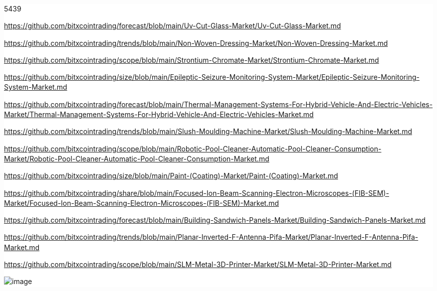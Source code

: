5439</p><p><a href="https://github.com/bitxcointrading/forecast/blob/main/Uv-Cut-Glass-Market/Uv-Cut-Glass-Market.md">https://github.com/bitxcointrading/forecast/blob/main/Uv-Cut-Glass-Market/Uv-Cut-Glass-Market.md</a></p><p><a href="https://github.com/bitxcointrading/trends/blob/main/Non-Woven-Dressing-Market/Non-Woven-Dressing-Market.md">https://github.com/bitxcointrading/trends/blob/main/Non-Woven-Dressing-Market/Non-Woven-Dressing-Market.md</a></p><p><a href="https://github.com/bitxcointrading/scope/blob/main/Strontium-Chromate-Market/Strontium-Chromate-Market.md">https://github.com/bitxcointrading/scope/blob/main/Strontium-Chromate-Market/Strontium-Chromate-Market.md</a></p><p><a href="https://github.com/bitxcointrading/size/blob/main/Epileptic-Seizure-Monitoring-System-Market/Epileptic-Seizure-Monitoring-System-Market.md">https://github.com/bitxcointrading/size/blob/main/Epileptic-Seizure-Monitoring-System-Market/Epileptic-Seizure-Monitoring-System-Market.md</a></p><p><a href="https://github.com/bitxcointrading/forecast/blob/main/Thermal-Management-Systems-For-Hybrid-Vehicle-And-Electric-Vehicles-Market/Thermal-Management-Systems-For-Hybrid-Vehicle-And-Electric-Vehicles-Market.md">https://github.com/bitxcointrading/forecast/blob/main/Thermal-Management-Systems-For-Hybrid-Vehicle-And-Electric-Vehicles-Market/Thermal-Management-Systems-For-Hybrid-Vehicle-And-Electric-Vehicles-Market.md</a></p><p><a href="https://github.com/bitxcointrading/trends/blob/main/Slush-Moulding-Machine-Market/Slush-Moulding-Machine-Market.md">https://github.com/bitxcointrading/trends/blob/main/Slush-Moulding-Machine-Market/Slush-Moulding-Machine-Market.md</a></p><p><a href="https://github.com/bitxcointrading/scope/blob/main/Robotic-Pool-Cleaner-Automatic-Pool-Cleaner-Consumption-Market/Robotic-Pool-Cleaner-Automatic-Pool-Cleaner-Consumption-Market.md">https://github.com/bitxcointrading/scope/blob/main/Robotic-Pool-Cleaner-Automatic-Pool-Cleaner-Consumption-Market/Robotic-Pool-Cleaner-Automatic-Pool-Cleaner-Consumption-Market.md</a></p><p><a href="https://github.com/bitxcointrading/size/blob/main/Paint-(Coating)-Market/Paint-(Coating)-Market.md">https://github.com/bitxcointrading/size/blob/main/Paint-(Coating)-Market/Paint-(Coating)-Market.md</a></p><p><a href="https://github.com/bitxcointrading/share/blob/main/Focused-Ion-Beam-Scanning-Electron-Microscopes-(FIB-SEM)-Market/Focused-Ion-Beam-Scanning-Electron-Microscopes-(FIB-SEM)-Market.md">https://github.com/bitxcointrading/share/blob/main/Focused-Ion-Beam-Scanning-Electron-Microscopes-(FIB-SEM)-Market/Focused-Ion-Beam-Scanning-Electron-Microscopes-(FIB-SEM)-Market.md</a></p><p><a href="https://github.com/bitxcointrading/forecast/blob/main/Building-Sandwich-Panels-Market/Building-Sandwich-Panels-Market.md">https://github.com/bitxcointrading/forecast/blob/main/Building-Sandwich-Panels-Market/Building-Sandwich-Panels-Market.md</a></p><p><a href="https://github.com/bitxcointrading/trends/blob/main/Planar-Inverted-F-Antenna-Pifa-Market/Planar-Inverted-F-Antenna-Pifa-Market.md">https://github.com/bitxcointrading/trends/blob/main/Planar-Inverted-F-Antenna-Pifa-Market/Planar-Inverted-F-Antenna-Pifa-Market.md</a></p><p><a href="https://github.com/bitxcointrading/scope/blob/main/SLM-Metal-3D-Printer-Market/SLM-Metal-3D-Printer-Market.md">https://github.com/bitxcointrading/scope/blob/main/SLM-Metal-3D-Printer-Market/SLM-Metal-3D-Printer-Market.md</a></p>
![image](https://github.com/user-attachments/assets/1bd6ae0d-c083-4c65-b86f-3aa94c21d6bb)
